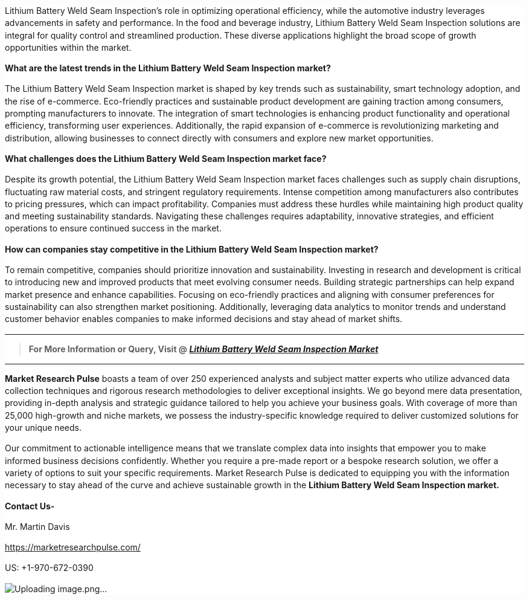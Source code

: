 Lithium Battery Weld Seam Inspection&rsquo;s role in optimizing operational efficiency, while the automotive industry leverages advancements in safety and performance. In the food and beverage industry, Lithium Battery Weld Seam Inspection solutions are integral for quality control and streamlined production. These diverse applications highlight the broad scope of growth opportunities within the market.</p><p><strong>What are the latest trends in the Lithium Battery Weld Seam Inspection market?</strong></p><p>The Lithium Battery Weld Seam Inspection market is shaped by key trends such as sustainability, smart technology adoption, and the rise of e-commerce. Eco-friendly practices and sustainable product development are gaining traction among consumers, prompting manufacturers to innovate. The integration of smart technologies is enhancing product functionality and operational efficiency, transforming user experiences. Additionally, the rapid expansion of e-commerce is revolutionizing marketing and distribution, allowing businesses to connect directly with consumers and explore new market opportunities.</p><p><strong>What challenges does the Lithium Battery Weld Seam Inspection market face?</strong></p><p>Despite its growth potential, the Lithium Battery Weld Seam Inspection market faces challenges such as supply chain disruptions, fluctuating raw material costs, and stringent regulatory requirements. Intense competition among manufacturers also contributes to pricing pressures, which can impact profitability. Companies must address these hurdles while maintaining high product quality and meeting sustainability standards. Navigating these challenges requires adaptability, innovative strategies, and efficient operations to ensure continued success in the market.</p><p><strong>How can companies stay competitive in the Lithium Battery Weld Seam Inspection market?</strong></p><p>To remain competitive, companies should prioritize innovation and sustainability. Investing in research and development is critical to introducing new and improved products that meet evolving consumer needs. Building strategic partnerships can help expand market presence and enhance capabilities. Focusing on eco-friendly practices and aligning with consumer preferences for sustainability can also strengthen market positioning. Additionally, leveraging data analytics to monitor trends and understand customer behavior enables companies to make informed decisions and stay ahead of market shifts.</p><hr /><blockquote><p><strong>For More Information or Query, Visit @&nbsp;<em><a href="https://marketresearchpulse.com/report/27155/lithium-battery-weld-seam-inspection-market?utm_source=Linkedin&utm_medium=021">Lithium Battery Weld Seam Inspection Market</a></em></strong></p></blockquote><hr /><p><strong>Market Research Pulse</strong> boasts a team of over 250 experienced analysts and subject matter experts who utilize advanced data collection techniques and rigorous research methodologies to deliver exceptional insights. We go beyond mere data presentation, providing in-depth analysis and strategic guidance tailored to help you achieve your business goals. With coverage of more than 25,000 high-growth and niche markets, we possess the industry-specific knowledge required to deliver customized solutions for your unique needs.</p><p>Our commitment to actionable intelligence means that we translate complex data into insights that empower you to make informed business decisions confidently. Whether you require a pre-made report or a bespoke research solution, we offer a variety of options to suit your specific requirements. Market Research Pulse is dedicated to equipping you with the information necessary to stay ahead of the curve and achieve sustainable growth in the <strong>Lithium Battery Weld Seam Inspection market.</strong></p><p><strong>Contact Us-</strong></p><p>Mr. Martin Davis</p><p>https://marketresearchpulse.com/</p><p>US: +1-970-672-0390</p>
![Uploading image.png…]()
